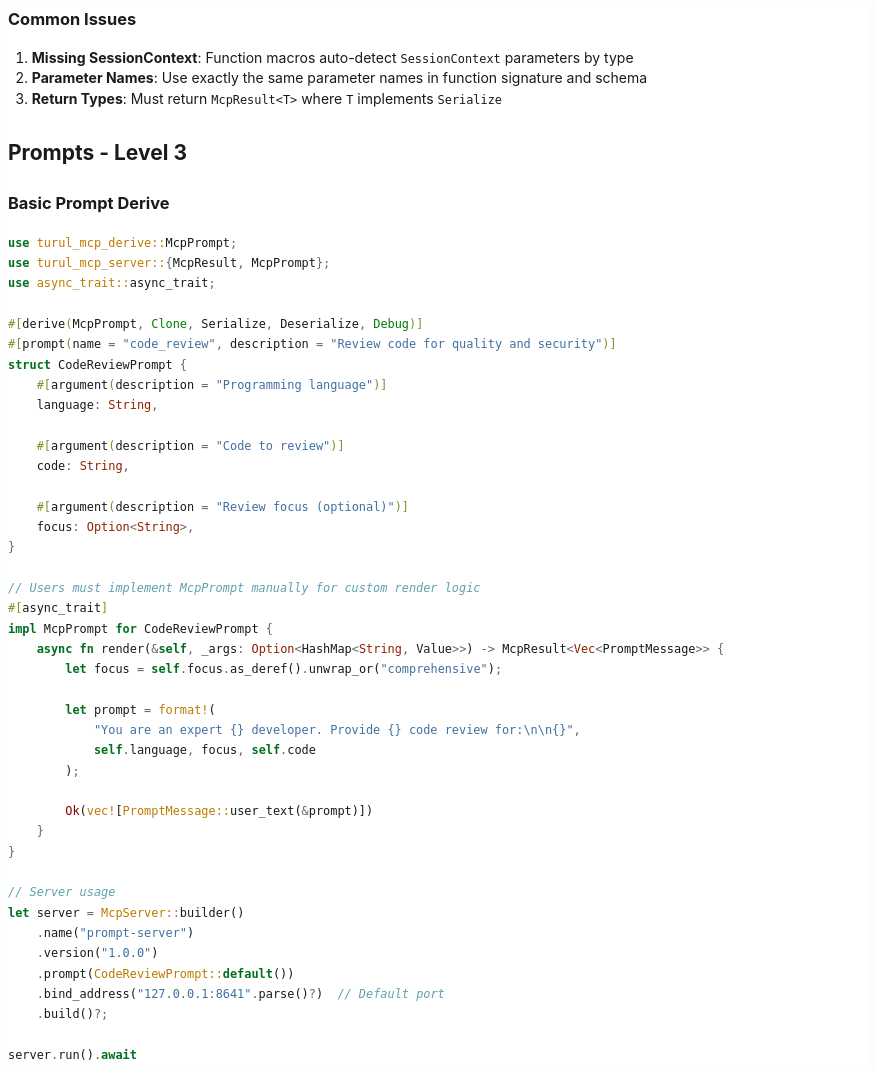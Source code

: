 ### Common Issues

1. **Missing SessionContext**: Function macros auto-detect `SessionContext` parameters by type
2. **Parameter Names**: Use exactly the same parameter names in function signature and schema
3. **Return Types**: Must return `McpResult<T>` where `T` implements `Serialize`

## Prompts - Level 3

### Basic Prompt Derive

```rust
use turul_mcp_derive::McpPrompt;
use turul_mcp_server::{McpResult, McpPrompt};
use async_trait::async_trait;

#[derive(McpPrompt, Clone, Serialize, Deserialize, Debug)]
#[prompt(name = "code_review", description = "Review code for quality and security")]
struct CodeReviewPrompt {
    #[argument(description = "Programming language")]
    language: String,

    #[argument(description = "Code to review")]
    code: String,

    #[argument(description = "Review focus (optional)")]
    focus: Option<String>,
}

// Users must implement McpPrompt manually for custom render logic
#[async_trait]
impl McpPrompt for CodeReviewPrompt {
    async fn render(&self, _args: Option<HashMap<String, Value>>) -> McpResult<Vec<PromptMessage>> {
        let focus = self.focus.as_deref().unwrap_or("comprehensive");

        let prompt = format!(
            "You are an expert {} developer. Provide {} code review for:\n\n{}",
            self.language, focus, self.code
        );

        Ok(vec![PromptMessage::user_text(&prompt)])
    }
}

// Server usage
let server = McpServer::builder()
    .name("prompt-server")
    .version("1.0.0")
    .prompt(CodeReviewPrompt::default())
    .bind_address("127.0.0.1:8641".parse()?)  // Default port
    .build()?;

server.run().await
```
